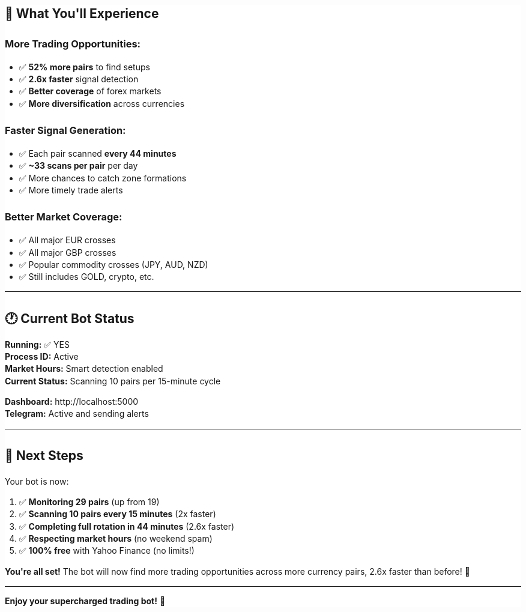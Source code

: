 
## 📱 **What You'll Experience**

### **More Trading Opportunities:**
- ✅ **52% more pairs** to find setups
- ✅ **2.6x faster** signal detection
- ✅ **Better coverage** of forex markets
- ✅ **More diversification** across currencies

### **Faster Signal Generation:**
- ✅ Each pair scanned **every 44 minutes**
- ✅ **~33 scans per pair** per day
- ✅ More chances to catch zone formations
- ✅ More timely trade alerts

### **Better Market Coverage:**
- ✅ All major EUR crosses
- ✅ All major GBP crosses
- ✅ Popular commodity crosses (JPY, AUD, NZD)
- ✅ Still includes GOLD, crypto, etc.

---

## 🕐 **Current Bot Status**

**Running:** ✅ YES  
**Process ID:** Active  
**Market Hours:** Smart detection enabled  
**Current Status:** Scanning 10 pairs per 15-minute cycle  

**Dashboard:** http://localhost:5000  
**Telegram:** Active and sending alerts  

---

## 🎯 **Next Steps**

Your bot is now:
1. ✅ **Monitoring 29 pairs** (up from 19)
2. ✅ **Scanning 10 pairs every 15 minutes** (2x faster)
3. ✅ **Completing full rotation in 44 minutes** (2.6x faster)
4. ✅ **Respecting market hours** (no weekend spam)
5. ✅ **100% free** with Yahoo Finance (no limits!)

**You're all set!** The bot will now find more trading opportunities across more currency pairs, 2.6x faster than before! 🚀

---

**Enjoy your supercharged trading bot!** 🎊
